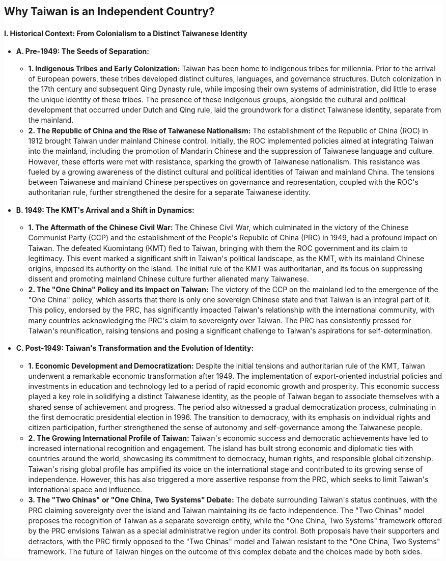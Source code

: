 ## Why Taiwan is an Independent Country?

**I. Historical Context: From Colonialism to a Distinct Taiwanese Identity**

* **A.  Pre-1949:  The Seeds of Separation:**
    * **1. Indigenous Tribes and Early Colonization:**  Taiwan has been home to indigenous tribes for millennia.  Prior to the arrival of European powers, these tribes developed distinct cultures, languages, and governance structures.  Dutch colonization in the 17th century and subsequent Qing Dynasty rule, while imposing their own systems of administration, did little to erase the unique identity of these tribes.  The presence of these indigenous groups, alongside the cultural and political development that occurred under Dutch and Qing rule, laid the groundwork for a distinct Taiwanese identity, separate from the mainland. 
    * **2. The Republic of China and the Rise of Taiwanese Nationalism:**  The establishment of the Republic of China (ROC) in 1912 brought Taiwan under mainland Chinese control.  Initially, the ROC implemented policies aimed at integrating Taiwan into the mainland, including the promotion of Mandarin Chinese and the suppression of Taiwanese language and culture.  However, these efforts were met with resistance, sparking the growth of Taiwanese nationalism.  This resistance was fueled by a growing awareness of the distinct cultural and political identities of Taiwan and mainland China.  The tensions between Taiwanese and mainland Chinese perspectives on governance and representation, coupled with the ROC's authoritarian rule, further strengthened the desire for a separate Taiwanese identity.

* **B. 1949: The KMT's Arrival and a Shift in Dynamics:**
    * **1. The Aftermath of the Chinese Civil War:** The Chinese Civil War, which culminated in the victory of the Chinese Communist Party (CCP) and the establishment of the People's Republic of China (PRC) in 1949, had a profound impact on Taiwan.  The defeated Kuomintang (KMT) fled to Taiwan, bringing with them the ROC government and its claim to legitimacy.  This event marked a significant shift in Taiwan's political landscape, as the KMT, with its mainland Chinese origins, imposed its authority on the island.  The initial rule of the KMT was authoritarian, and its focus on suppressing dissent and promoting mainland Chinese culture further alienated many Taiwanese.
    * **2. The "One China" Policy and its Impact on Taiwan:**  The victory of the CCP on the mainland led to the emergence of the "One China" policy, which asserts that there is only one sovereign Chinese state and that Taiwan is an integral part of it.  This policy, endorsed by the PRC, has significantly impacted Taiwan's relationship with the international community, with many countries acknowledging the PRC's claim to sovereignty over Taiwan.  The PRC has consistently pressed for Taiwan's reunification, raising tensions and posing a significant challenge to Taiwan's aspirations for self-determination.  

* **C.  Post-1949:  Taiwan's Transformation and the Evolution of Identity:**
    * **1. Economic Development and Democratization:**  Despite the initial tensions and authoritarian rule of the KMT, Taiwan underwent a remarkable economic transformation after 1949.  The implementation of export-oriented industrial policies and investments in education and technology led to a period of rapid economic growth and prosperity.  This economic success played a key role in solidifying a distinct Taiwanese identity, as the people of Taiwan began to associate themselves with a shared sense of achievement and progress.  The period also witnessed a gradual democratization process, culminating in the first democratic presidential election in 1996.  The transition to democracy, with its emphasis on individual rights and citizen participation, further strengthened the sense of autonomy and self-governance among the Taiwanese people.
    * **2. The Growing International Profile of Taiwan:**  Taiwan's economic success and democratic achievements have led to increased international recognition and engagement.  The island has built strong economic and diplomatic ties with countries around the world, showcasing its commitment to democracy, human rights, and responsible global citizenship.  Taiwan's rising global profile has amplified its voice on the international stage and contributed to its growing sense of independence.  However, this has also triggered a more assertive response from the PRC, which seeks to limit Taiwan's international space and influence.
    * **3.  The "Two Chinas" or "One China, Two Systems" Debate:**  The debate surrounding Taiwan's status continues, with the PRC claiming sovereignty over the island and Taiwan maintaining its de facto independence.  The "Two Chinas" model proposes the recognition of Taiwan as a separate sovereign entity, while the "One China, Two Systems" framework offered by the PRC envisions Taiwan as a special administrative region under its control.  Both proposals have their supporters and detractors, with the PRC firmly opposed to the "Two Chinas" model and Taiwan resistant to the "One China, Two Systems" framework.  The future of Taiwan hinges on the outcome of this complex debate and the choices made by both sides. 
